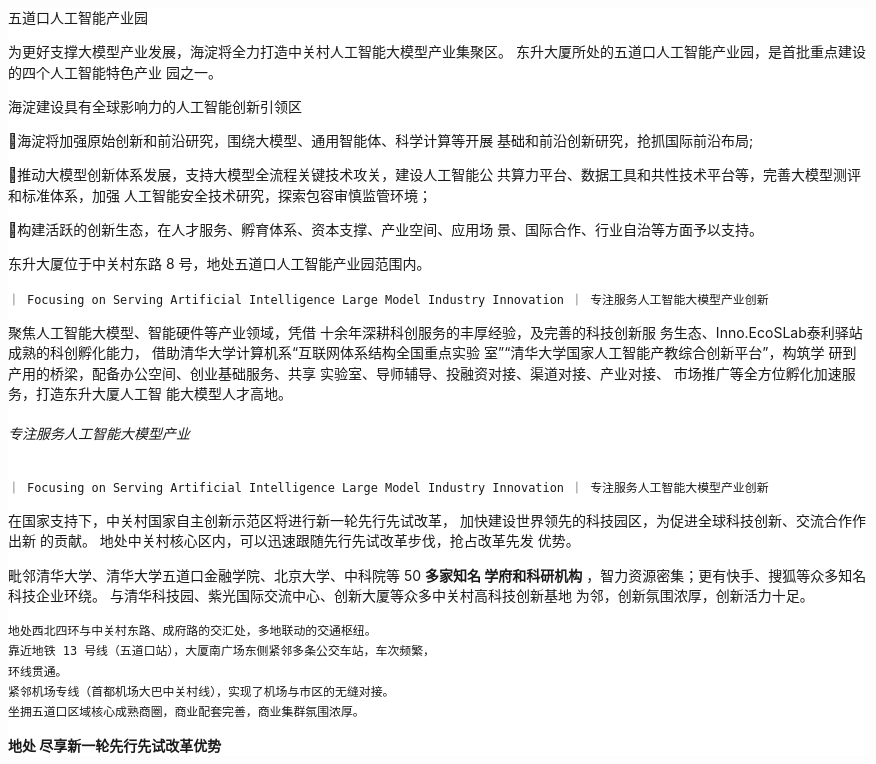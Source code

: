 五道口人工智能产业园

为更好支撑大模型产业发展，海淀将全力打造中关村人工智能大模型产业集聚区。
东升大厦所处的五道口人工智能产业园，是首批重点建设的四个人工智能特色产业
园之一。

海淀建设具有全球影响力的人工智能创新引领区

海淀将加强原始创新和前沿研究，围绕大模型、通用智能体、科学计算等开展
基础和前沿创新研究，抢抓国际前沿布局;

推动大模型创新体系发展，支持大模型全流程关键技术攻关，建设人工智能公
共算力平台、数据工具和共性技术平台等，完善大模型测评和标准体系，加强
人工智能安全技术研究，探索包容审慎监管环境；

构建活跃的创新生态，在人才服务、孵育体系、资本支撑、产业空间、应用场
景、国际合作、行业自治等方面予以支持。

东升大厦位于中关村东路 8 号，地处五道口人工智能产业园范围内。


```
｜ Focusing on Serving Artificial Intelligence Large Model Industry Innovation ｜ 专注服务人工智能大模型产业创新
```
聚焦人工智能大模型、智能硬件等产业领域，凭借
十余年深耕科创服务的丰厚经验，及完善的科技创新服
务生态、Inno.EcoSLab泰利驿站成熟的科创孵化能力，
借助清华大学计算机系“互联网体系结构全国重点实验
室”“清华大学国家人工智能产教综合创新平台”，构筑学
研到产用的桥梁，配备办公空间、创业基础服务、共享
实验室、导师辅导、投融资对接、渠道对接、产业对接、
市场推广等全方位孵化加速服务，打造东升大厦人工智
能大模型人才高地。

###### 专注服务人工智能大模型产业


```
｜ Focusing on Serving Artificial Intelligence Large Model Industry Innovation ｜ 专注服务人工智能大模型产业创新
```
在国家支持下，中关村国家自主创新示范区将进行新一轮先行先试改革，
加快建设世界领先的科技园区，为促进全球科技创新、交流合作作出新
的贡献。
地处中关村核心区内，可以迅速跟随先行先试改革步伐，抢占改革先发
优势。

毗邻清华大学、清华大学五道口金融学院、北京大学、中科院等 50 **多家知名
学府和科研机构** ，智力资源密集；更有快手、搜狐等众多知名科技企业环绕。
与清华科技园、紫光国际交流中心、创新大厦等众多中关村高科技创新基地
为邻，创新氛围浓厚，创新活力十足。

```
地处西北四环与中关村东路、成府路的交汇处，多地联动的交通枢纽。
靠近地铁 13 号线（五道口站），大厦南广场东侧紧邻多条公交车站，车次频繁，
环线贯通。
紧邻机场专线（首都机场大巴中关村线），实现了机场与市区的无缝对接。
坐拥五道口区域核心成熟商圈，商业配套完善，商业集群氛围浓厚。
```
**地处
尽享新一轮先行先试改革优势**
